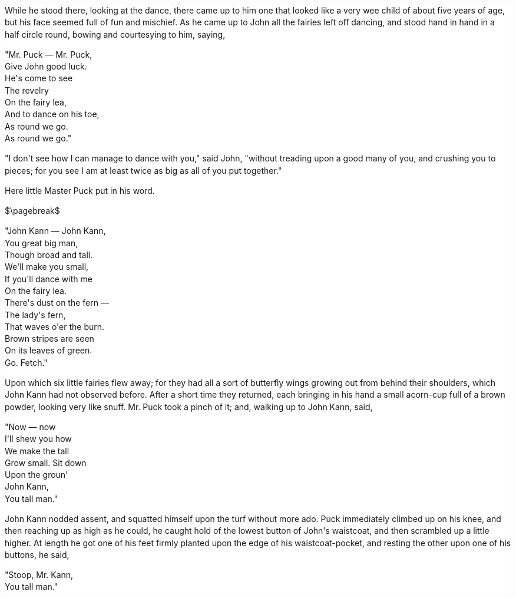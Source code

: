While he stood there, looking at the dance, there came up to him one that looked like a very wee child of about five years of age, but his face seemed full of fun and mischief. As he came up to John all the fairies left off dancing, and stood hand in hand in a half circle round, bowing and courtesying to him, saying,

"Mr. Puck — Mr. Puck,  
Give John good luck.  
He's come to see  
The revelry  
On the fairy lea,  
And to dance on his toe,  
As round we go.  
As round we go."

"I don't see how I can manage to dance with you," said John, "without treading upon a good many of you, and crushing you to pieces; for you see I am at least twice as big as all of you put together."

Here little Master Puck put in his word.

$\pagebreak$

"John Kann — John Kann,  
You great big man,  
Though broad and tall.  
We'll make you small,  
If you'll dance with me  
On the fairy lea.  
There's dust on the fern —  
The lady's fern,  
That waves o'er the burn.  
Brown stripes are seen  
On its leaves of green.  
Go. Fetch."

Upon which six little fairies flew away; for they had all a sort of butterfly wings growing out from behind their shoulders, which John Kann had not observed before. After a short time they returned, each bringing in his hand a small acorn-cup full of a brown powder, looking very like snuff. Mr. Puck took a pinch of it; and, walking up to John Kann, said,

"Now — now  
I'll shew you how  
We make the tall  
Grow small.
Sit down  
Upon the groun'  
John Kann,  
You tall man."

John Kann nodded assent, and squatted himself upon the turf without more ado. Puck immediately climbed up on his knee, and then reaching up as high as he could, he caught hold of the lowest button of John's waistcoat, and then scrambled up a little higher. At length he got one of his feet firmly planted upon the edge of his waistcoat-pocket, and resting the other upon one of his buttons, he said,

"Stoop, Mr. Kann,  
You tall man."

